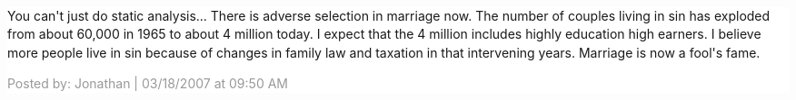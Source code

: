 You can't just do static analysis...  There is adverse selection in marriage now.  The number of couples living in sin has exploded from about 60,000 in 1965 to about 4 million today.  I expect that the 4 million includes highly education high earners.  I believe more people live in sin because of changes in family law and taxation in that intervening years.  Marriage is now a fool's fame.

<span style="color:#999">Posted by: Jonathan | 03/18/2007 at 09:50 AM</span>